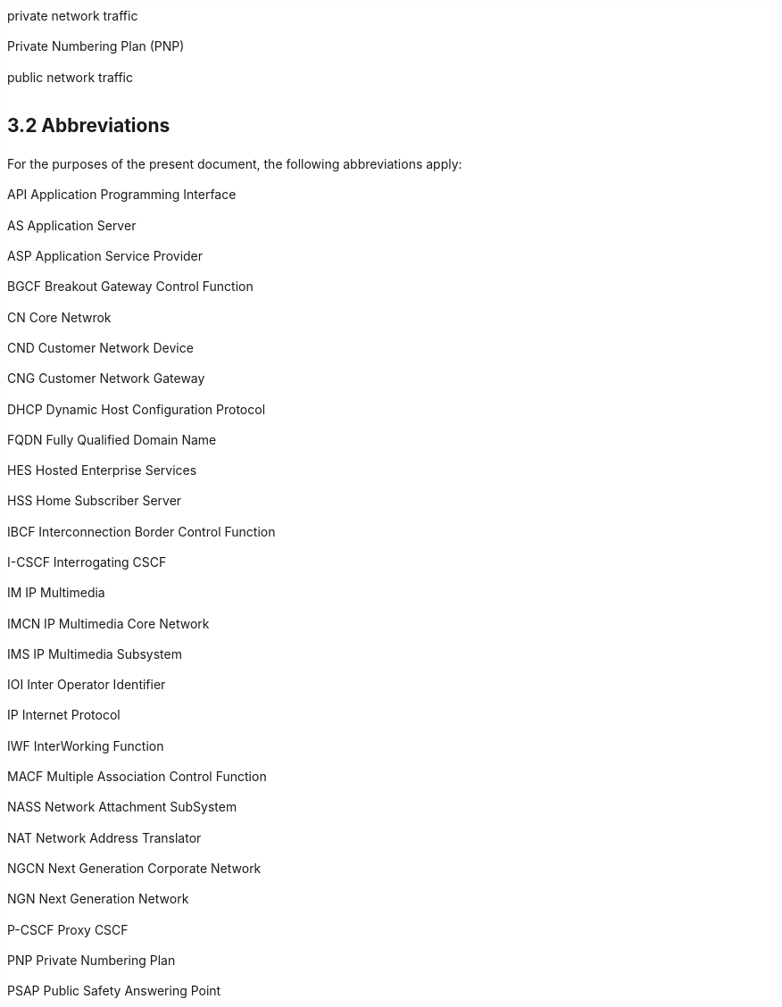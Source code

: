 private network traffic

Private Numbering Plan (PNP)

public network traffic

3.2 Abbreviations
-----------------

For the purposes of the present document, the following abbreviations
apply:

API Application Programming Interface

AS Application Server

ASP Application Service Provider

BGCF Breakout Gateway Control Function

CN Core Netwrok

CND Customer Network Device

CNG Customer Network Gateway

DHCP Dynamic Host Configuration Protocol

FQDN Fully Qualified Domain Name

HES Hosted Enterprise Services

HSS Home Subscriber Server

IBCF Interconnection Border Control Function

I-CSCF Interrogating CSCF

IM IP Multimedia

IMCN IP Multimedia Core Network

IMS IP Multimedia Subsystem

IOI Inter Operator Identifier

IP Internet Protocol

IWF InterWorking Function

MACF Multiple Association Control Function

NASS Network Attachment SubSystem

NAT Network Address Translator

NGCN Next Generation Corporate Network

NGN Next Generation Network

P-CSCF Proxy CSCF

PNP Private Numbering Plan

PSAP Public Safety Answering Point
